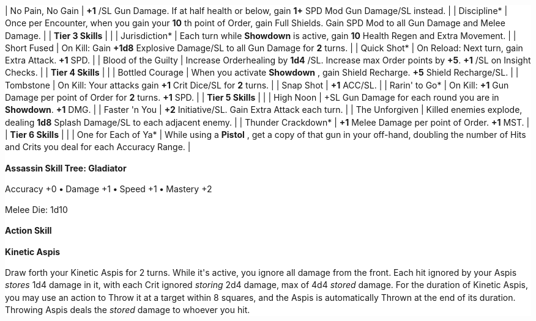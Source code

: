 | No Pain, No Gain | **+1** /SL Gun Damage. If at half health or below, gain **1+** SPD Mod Gun Damage/SL instead. |
| Discipline\* | Once per Encounter, when you gain your **10** th point of Order, gain Full Shields. Gain SPD Mod to all Gun Damage and Melee Damage. |
| **Tier 3 Skills** |
 |
| Jurisdiction\* | Each turn while **Showdown** is active, gain **10** Health Regen and Extra Movement. |
| Short Fused | On Kill: Gain **+1d8** Explosive Damage/SL to all Gun Damage for **2** turns. |
| Quick Shot\* | On Reload: Next turn, gain Extra Attack. **+1** SPD. |
| Blood of the Guilty | Increase Orderhealing by **1d4** /SL. Increase max Order points by **+5**. **+1** /SL on Insight Checks. |
| **Tier 4 Skills** |
 |
| Bottled Courage | When you activate **Showdown** , gain Shield Recharge. **+5** Shield Recharge/SL. |
| Tombstone | On Kill: Your attacks gain **+1** Crit Dice/SL for **2** turns. |
| Snap Shot | **+1** ACC/SL. |
| Rarin' to Go\* | On Kill: **+1** Gun Damage per point of Order for **2** turns. **+1** SPD. |
| **Tier 5 Skills** |
 |
| High Noon | +SL Gun Damage for each round you are in **Showdown**. **+1** DMG. |
| Faster 'n You | **+2** Initiative/SL. Gain Extra Attack each turn. |
| The Unforgiven | Killed enemies explode, dealing **1d8** Splash Damage/SL to each adjacent enemy. |
| Thunder Crackdown\* | **+1** Melee Damage per point of Order. **+1** MST. |
| **Tier 6 Skills** |
 |
| One for Each of Ya\* | While using a **Pistol** , get a copy of that gun in your off-hand, doubling the number of Hits and Crits you deal for each Accuracy Range. |

**Assassin Skill Tree: Gladiator**

Accuracy +0 **•** Damage +1 **•** Speed +1 **•** Mastery +2

Melee Die: 1d10

**Action Skill**

**Kinetic Aspis**

Draw forth your Kinetic Aspis for 2 turns. While it's active, you ignore all damage from the front. Each hit ignored by your Aspis *stores* 1d4 damage in it, with each Crit ignored *storing* 2d4 damage, max of 4d4 *stored* damage. For the duration of Kinetic Aspis, you may use an action to Throw it at a target within 8 squares, and the Aspis is automatically Thrown at the end of its duration. Throwing Aspis deals the *stored* damage to whoever you hit.

